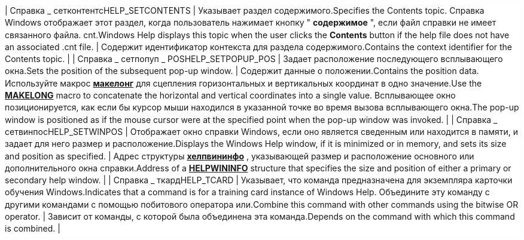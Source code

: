 | <span data-ttu-id="7ce0a-201">Справка \_ сетконтентс</span><span class="sxs-lookup"><span data-stu-id="7ce0a-201">HELP\_SETCONTENTS</span></span>   | <span data-ttu-id="7ce0a-202">Указывает раздел содержимого.</span><span class="sxs-lookup"><span data-stu-id="7ce0a-202">Specifies the Contents topic.</span></span> <span data-ttu-id="7ce0a-203">Справка Windows отображает этот раздел, когда пользователь нажимает кнопку " **содержимое** ", если файл справки не имеет связанного файла. cnt.</span><span class="sxs-lookup"><span data-stu-id="7ce0a-203">Windows Help displays this topic when the user clicks the **Contents** button if the help file does not have an associated .cnt file.</span></span>                                                                                                  | <span data-ttu-id="7ce0a-204">Содержит идентификатор контекста для раздела содержимого.</span><span class="sxs-lookup"><span data-stu-id="7ce0a-204">Contains the context identifier for the Contents topic.</span></span>                                                                                                                                                                                                                                                      |
| <span data-ttu-id="7ce0a-205">Справка \_ сетпопуп \_ POS</span><span class="sxs-lookup"><span data-stu-id="7ce0a-205">HELP\_SETPOPUP\_POS</span></span> | <span data-ttu-id="7ce0a-206">Задает расположение последующего всплывающего окна.</span><span class="sxs-lookup"><span data-stu-id="7ce0a-206">Sets the position of the subsequent pop-up window.</span></span>                                                                                                                                                                                                                   | <span data-ttu-id="7ce0a-207">Содержит данные о положении.</span><span class="sxs-lookup"><span data-stu-id="7ce0a-207">Contains the position data.</span></span> <span data-ttu-id="7ce0a-208">Используйте макрос [**макелонг**](/previous-versions/windows/desktop/legacy/ms632660(v=vs.85)) для сцепления горизонтальных и вертикальных координат в одно значение.</span><span class="sxs-lookup"><span data-stu-id="7ce0a-208">Use the [**MAKELONG**](/previous-versions/windows/desktop/legacy/ms632660(v=vs.85)) macro to concatenate the horizontal and vertical coordinates into a single value.</span></span> <span data-ttu-id="7ce0a-209">Всплывающее окно позиционируется, как если бы курсор мыши находился в указанной точке во время вызова всплывающего окна.</span><span class="sxs-lookup"><span data-stu-id="7ce0a-209">The pop-up window is positioned as if the mouse cursor were at the specified point when the pop-up window was invoked.</span></span>                                 |
| <span data-ttu-id="7ce0a-210">Справка \_ сетвинпос</span><span class="sxs-lookup"><span data-stu-id="7ce0a-210">HELP\_SETWINPOS</span></span>     | <span data-ttu-id="7ce0a-211">Отображает окно справки Windows, если оно является сведенным или находится в памяти, и задает для него размер и расположение.</span><span class="sxs-lookup"><span data-stu-id="7ce0a-211">Displays the Windows Help window, if it is minimized or in memory, and sets its size and position as specified.</span></span>                                                                                                                                                      | <span data-ttu-id="7ce0a-212">Адрес структуры [**хелпвининфо**](/windows/win32/api/winuser/ns-winuser-helpwininfoa) , указывающей размер и расположение основного или дополнительного окна справки.</span><span class="sxs-lookup"><span data-stu-id="7ce0a-212">Address of a [**HELPWININFO**](/windows/win32/api/winuser/ns-winuser-helpwininfoa) structure that specifies the size and position of either a primary or secondary help window.</span></span>                                                                                                                                                             |
| <span data-ttu-id="7ce0a-213">Справка \_ ткард</span><span class="sxs-lookup"><span data-stu-id="7ce0a-213">HELP\_TCARD</span></span>         | <span data-ttu-id="7ce0a-214">Указывает, что команда предназначена для экземпляра карточки обучения Windows.</span><span class="sxs-lookup"><span data-stu-id="7ce0a-214">Indicates that a command is for a training card instance of Windows Help.</span></span> <span data-ttu-id="7ce0a-215">Объедините эту команду с другими командами с помощью побитового оператора или.</span><span class="sxs-lookup"><span data-stu-id="7ce0a-215">Combine this command with other commands using the bitwise OR operator.</span></span>                                                                                                                    | <span data-ttu-id="7ce0a-216">Зависит от команды, с которой была объединена эта команда.</span><span class="sxs-lookup"><span data-stu-id="7ce0a-216">Depends on the command with which this command is combined.</span></span>                                                                                                                                                                                                                                                  |